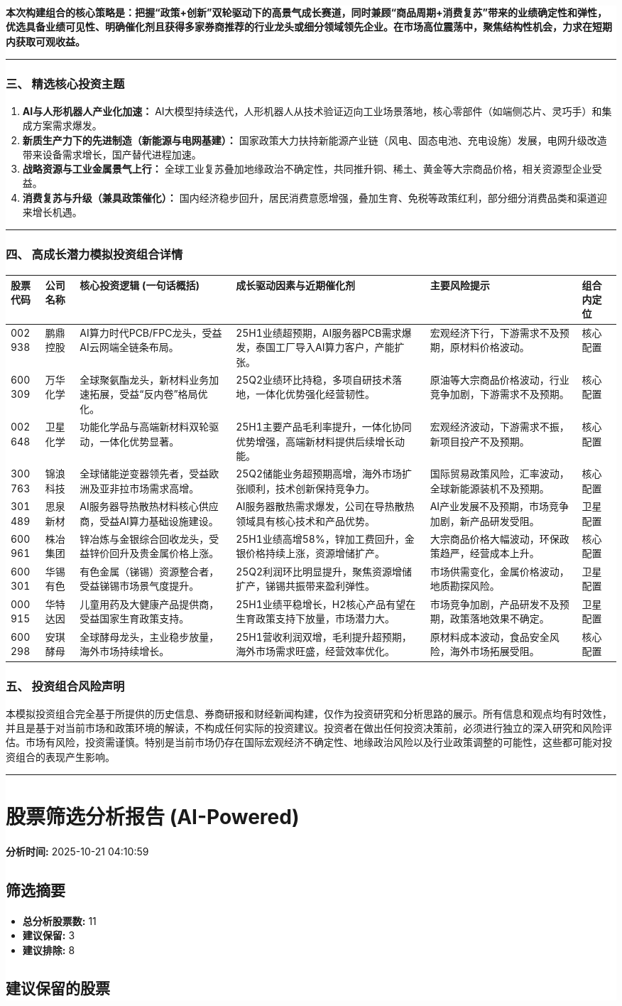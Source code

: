 **本次构建组合的核心策略是：把握“政策+创新”双轮驱动下的高景气成长赛道，同时兼顾“商品周期+消费复苏”带来的业绩确定性和弹性，优选具备业绩可见性、明确催化剂且获得多家券商推荐的行业龙头或细分领域领先企业。在市场高位震荡中，聚焦结构性机会，力求在短期内获取可观收益。**

---

### **三、 精选核心投资主题**

1.  **AI与人形机器人产业化加速：** AI大模型持续迭代，人形机器人从技术验证迈向工业场景落地，核心零部件（如端侧芯片、灵巧手）和集成方案需求爆发。
2.  **新质生产力下的先进制造（新能源与电网基建）：** 国家政策大力扶持新能源产业链（风电、固态电池、充电设施）发展，电网升级改造带来设备需求增长，国产替代进程加速。
3.  **战略资源与工业金属景气上行：** 全球工业复苏叠加地缘政治不确定性，共同推升铜、稀土、黄金等大宗商品价格，相关资源型企业受益。
4.  **消费复苏与升级（兼具政策催化）：** 国内经济稳步回升，居民消费意愿增强，叠加生育、免税等政策红利，部分细分消费品类和渠道迎来增长机遇。

---

### **四、 高成长潜力模拟投资组合详情**

| 股票代码 | 公司名称 | 核心投资逻辑 (一句话概括) | 成长驱动因素与近期催化剂 | 主要风险提示 | 组合内定位 |
| :------- | :------- | :------------------------ | :----------------------- | :----------- | :--------- |
| 002938   | 鹏鼎控股 | AI算力时代PCB/FPC龙头，受益AI云网端全链条布局。 | 25H1业绩超预期，AI服务器PCB需求爆发，泰国工厂导入AI算力客户，产能扩张。 | 宏观经济下行，下游需求不及预期，原材料价格波动。 | 核心配置 |
| 600309   | 万华化学 | 全球聚氨酯龙头，新材料业务加速拓展，受益“反内卷”格局优化。 | 25Q2业绩环比持稳，多项自研技术落地，一体化优势强化经营韧性。 | 原油等大宗商品价格波动，行业竞争加剧，下游需求不及预期。 | 核心配置 |
| 002648   | 卫星化学 | 功能化学品与高端新材料双轮驱动，一体化优势显著。 | 25H1主要产品毛利率提升，一体化协同优势增强，高端新材料提供后续增长动能。 | 宏观经济波动，下游需求不振，新项目投产不及预期。 | 核心配置 |
| 300763   | 锦浪科技 | 全球储能逆变器领先者，受益欧洲及亚非拉市场需求高增。 | 25Q2储能业务超预期高增，海外市场扩张顺利，技术创新保持竞争力。 | 国际贸易政策风险，汇率波动，全球新能源装机不及预期。 | 核心配置 |
| 301489   | 思泉新材 | AI服务器导热散热材料核心供应商，受益AI算力基础设施建设。 | AI服务器散热需求爆发，公司在导热散热领域具有核心技术和产品优势。 | AI产业发展不及预期，市场竞争加剧，新产品研发受阻。 | 卫星配置 |
| 600961   | 株冶集团 | 锌冶炼与金银综合回收龙头，受益锌价回升及贵金属价格上涨。 | 25H1业绩高增58%，锌加工费回升，金银价格持续上涨，资源增储扩产。 | 大宗商品价格大幅波动，环保政策趋严，经营成本上升。 | 核心配置 |
| 600301   | 华锡有色 | 有色金属（锑锡）资源整合者，受益锑锡市场景气度提升。 | 25Q2利润环比明显提升，聚焦资源增储扩产，锑锡共振带来盈利弹性。 | 市场供需变化，金属价格波动，地质勘探风险。 | 卫星配置 |
| 000915   | 华特达因 | 儿童用药及大健康产品提供商，受益国家生育政策支持。 | 25H1业绩平稳增长，H2核心产品有望在生育政策支持下放量，市场潜力大。 | 市场竞争加剧，产品研发不及预期，政策落地效果不确定。 | 卫星配置 |
| 600298   | 安琪酵母 | 全球酵母龙头，主业稳步放量，海外市场持续增长。 | 25H1营收利润双增，毛利提升超预期，海外市场需求旺盛，经营效率优化。 | 原材料成本波动，食品安全风险，海外市场拓展受阻。 | 核心配置 |

### **五、 投资组合风险声明**

本模拟投资组合完全基于所提供的历史信息、券商研报和财经新闻构建，仅作为投资研究和分析思路的展示。所有信息和观点均有时效性，并且是基于对当前市场和政策环境的解读，不构成任何实际的投资建议。投资者在做出任何投资决策前，必须进行独立的深入研究和风险评估。市场有风险，投资需谨慎。特别是当前市场仍存在国际宏观经济不确定性、地缘政治风险以及行业政策调整的可能性，这些都可能对投资组合的表现产生影响。

---

# 股票筛选分析报告 (AI-Powered)

**分析时间:** 2025-10-21 04:10:59

## 筛选摘要

- **总分析股票数:** 11
- **建议保留:** 3
- **建议排除:** 8

## 建议保留的股票
